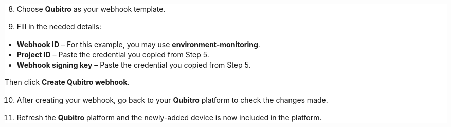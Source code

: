 8. Choose **Qubitro** as your webhook template.

<rk-img
  src="/assets/images/knowledge-hub/rak-developer-kit/kit-4/wisblock-kit4-qubitro/10.choose-qubitro.png"
  width="100%"
  caption="Qubitro"
/>

<rk-img
  src="/assets/images/knowledge-hub/rak-developer-kit/kit-4/wisblock-kit4-qubitro/11.webhook-setup.png"
  width="100%"
  caption="Setup webhook for Qubitro"
/>

9. Fill in the needed details:
- **Webhook ID** – For this example, you may use **environment-monitoring**.
- **Project ID** – Paste the credential you copied from Step 5.
- **Webhook signing key** – Paste the credential you copied from Step 5.

Then click **Create Qubitro webhook**.

<rk-img
  src="/assets/images/knowledge-hub/rak-developer-kit/kit-4/wisblock-kit4-qubitro/12.create-webhook.png"
  width="100%"
  caption="Creating Qubitro webhook"
/>

<rk-img
  src="/assets/images/knowledge-hub/rak-developer-kit/kit-4/wisblock-kit4-qubitro/13.added-a-webhook.png"
  width="100%"
  caption="Added a Qubitro webhook"
/>

10. After creating your webhook, go back to your **Qubitro** platform to check the changes made.

<rk-img
  src="/assets/images/knowledge-hub/rak-developer-kit/kit-4/wisblock-kit4-qubitro/14.device-connection.png"
  width="100%"
  caption="No device connected yet"
/>

11. Refresh the **Qubitro** platform and the newly-added device is now included in the platform.

<rk-img
  src="/assets/images/knowledge-hub/rak-developer-kit/kit-4/wisblock-kit4-qubitro/15.added-device.png"
  width="100%"
  caption="Device successfully included in Qubitro"
/>

<rk-img
  src="/assets/images/knowledge-hub/rak-developer-kit/kit-4/wisblock-kit4-qubitro/16.device-overview.png"
  width="100%"
  caption="Device overview"
/>
